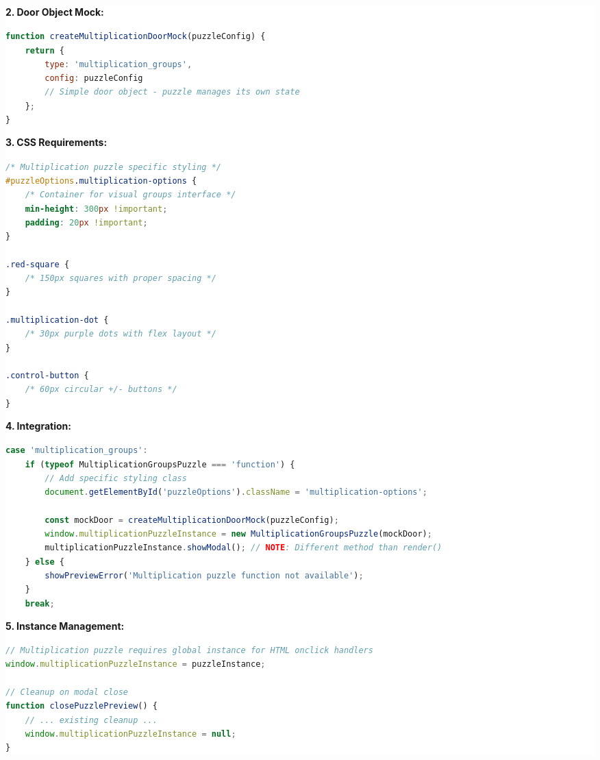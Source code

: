 **2. Door Object Mock:**
```javascript
function createMultiplicationDoorMock(puzzleConfig) {
    return {
        type: 'multiplication_groups',
        config: puzzleConfig
        // Simple door object - puzzle manages its own state
    };
}
```

**3. CSS Requirements:**
```css
/* Multiplication puzzle specific styling */
#puzzleOptions.multiplication-options {
    /* Container for visual groups interface */
    min-height: 300px !important;
    padding: 20px !important;
}

.red-square {
    /* 150px squares with proper spacing */
}

.multiplication-dot {
    /* 30px purple dots with flex layout */
}

.control-button {
    /* 60px circular +/- buttons */
}
```

**4. Integration:**
```javascript
case 'multiplication_groups':
    if (typeof MultiplicationGroupsPuzzle === 'function') {
        // Add specific styling class
        document.getElementById('puzzleOptions').className = 'multiplication-options';
        
        const mockDoor = createMultiplicationDoorMock(puzzleConfig);
        window.multiplicationPuzzleInstance = new MultiplicationGroupsPuzzle(mockDoor);
        multiplicationPuzzleInstance.showModal(); // NOTE: Different method than render()
    } else {
        showPreviewError('Multiplication puzzle function not available');
    }
    break;
```

**5. Instance Management:**
```javascript
// Multiplication puzzle requires global instance for HTML onclick handlers
window.multiplicationPuzzleInstance = puzzleInstance;

// Cleanup on modal close
function closePuzzlePreview() {
    // ... existing cleanup ...
    window.multiplicationPuzzleInstance = null;
}
```
